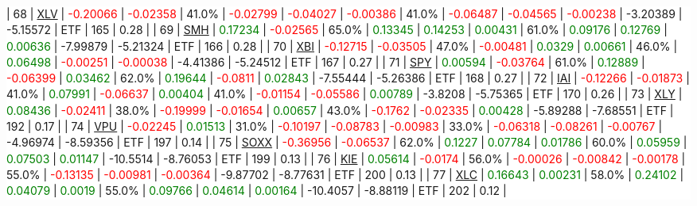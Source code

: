 |  68 | [XLV](https://finance.yahoo.com/quote/XLV/financials)     | <span style="color: red;"> -0.20066 </span>  | <span style="color: red;"> -0.02358 </span>  | 41.0%                  | <span style="color: red;"> -0.02799 </span>  | <span style="color: red;"> -0.04027 </span>  | <span style="color: red;"> -0.00386 </span>  | 41.0%                  | <span style="color: red;"> -0.06487 </span>  | <span style="color: red;"> -0.04565 </span>  | <span style="color: red;"> -0.00238 </span>  |           -3.20389   |  -5.15572   | ETF                    |    165 |           0.28 |
|  69 | [SMH](https://finance.yahoo.com/quote/SMH/financials)     | <span style="color: green;"> 0.17234 </span> | <span style="color: red;"> -0.02565 </span>  | 65.0%                  | <span style="color: green;"> 0.13345 </span> | <span style="color: green;"> 0.14253 </span> | <span style="color: green;"> 0.00431 </span> | 61.0%                  | <span style="color: green;"> 0.09176 </span> | <span style="color: green;"> 0.12769 </span> | <span style="color: green;"> 0.00636 </span> |           -7.99879   |  -5.21324   | ETF                    |    166 |           0.28 |
|  70 | [XBI](https://finance.yahoo.com/quote/XBI/financials)     | <span style="color: red;"> -0.12715 </span>  | <span style="color: red;"> -0.03505 </span>  | 47.0%                  | <span style="color: red;"> -0.00481 </span>  | <span style="color: green;"> 0.0329 </span>  | <span style="color: green;"> 0.00661 </span> | 46.0%                  | <span style="color: green;"> 0.06498 </span> | <span style="color: red;"> -0.00251 </span>  | <span style="color: red;"> -0.00038 </span>  |           -4.41386   |  -5.24512   | ETF                    |    167 |           0.27 |
|  71 | [SPY](https://finance.yahoo.com/quote/SPY/financials)     | <span style="color: green;"> 0.00594 </span> | <span style="color: red;"> -0.03764 </span>  | 61.0%                  | <span style="color: green;"> 0.12889 </span> | <span style="color: red;"> -0.06399 </span>  | <span style="color: green;"> 0.03462 </span> | 62.0%                  | <span style="color: green;"> 0.19644 </span> | <span style="color: red;"> -0.0811 </span>   | <span style="color: green;"> 0.02843 </span> |           -7.55444   |  -5.26386   | ETF                    |    168 |           0.27 |
|  72 | [IAI](https://finance.yahoo.com/quote/IAI/financials)     | <span style="color: red;"> -0.12266 </span>  | <span style="color: red;"> -0.01873 </span>  | 41.0%                  | <span style="color: green;"> 0.07991 </span> | <span style="color: red;"> -0.06637 </span>  | <span style="color: green;"> 0.00404 </span> | 41.0%                  | <span style="color: red;"> -0.01154 </span>  | <span style="color: red;"> -0.05586 </span>  | <span style="color: green;"> 0.00789 </span> |           -3.8208    |  -5.75365   | ETF                    |    170 |           0.26 |
|  73 | [XLY](https://finance.yahoo.com/quote/XLY/financials)     | <span style="color: green;"> 0.08436 </span> | <span style="color: red;"> -0.02411 </span>  | 38.0%                  | <span style="color: red;"> -0.19999 </span>  | <span style="color: red;"> -0.01654 </span>  | <span style="color: green;"> 0.00657 </span> | 43.0%                  | <span style="color: red;"> -0.1762 </span>   | <span style="color: red;"> -0.02335 </span>  | <span style="color: green;"> 0.00428 </span> |           -5.89288   |  -7.68551   | ETF                    |    192 |           0.17 |
|  74 | [VPU](https://finance.yahoo.com/quote/VPU/financials)     | <span style="color: red;"> -0.02245 </span>  | <span style="color: green;"> 0.01513 </span> | 31.0%                  | <span style="color: red;"> -0.10197 </span>  | <span style="color: red;"> -0.08783 </span>  | <span style="color: red;"> -0.00983 </span>  | 33.0%                  | <span style="color: red;"> -0.06318 </span>  | <span style="color: red;"> -0.08261 </span>  | <span style="color: red;"> -0.00767 </span>  |           -4.96974   |  -8.59356   | ETF                    |    197 |           0.14 |
|  75 | [SOXX](https://finance.yahoo.com/quote/SOXX/financials)   | <span style="color: red;"> -0.36956 </span>  | <span style="color: red;"> -0.06537 </span>  | 62.0%                  | <span style="color: green;"> 0.1227 </span>  | <span style="color: green;"> 0.07784 </span> | <span style="color: green;"> 0.01786 </span> | 60.0%                  | <span style="color: green;"> 0.05959 </span> | <span style="color: green;"> 0.07503 </span> | <span style="color: green;"> 0.01147 </span> |          -10.5514    |  -8.76053   | ETF                    |    199 |           0.13 |
|  76 | [KIE](https://finance.yahoo.com/quote/KIE/financials)     | <span style="color: green;"> 0.05614 </span> | <span style="color: red;"> -0.0174 </span>   | 56.0%                  | <span style="color: red;"> -0.00026 </span>  | <span style="color: red;"> -0.00842 </span>  | <span style="color: red;"> -0.00178 </span>  | 55.0%                  | <span style="color: red;"> -0.13135 </span>  | <span style="color: red;"> -0.00981 </span>  | <span style="color: red;"> -0.00364 </span>  |           -9.87702   |  -8.77631   | ETF                    |    200 |           0.13 |
|  77 | [XLC](https://finance.yahoo.com/quote/XLC/financials)     | <span style="color: green;"> 0.16643 </span> | <span style="color: green;"> 0.00231 </span> | 58.0%                  | <span style="color: green;"> 0.24102 </span> | <span style="color: green;"> 0.04079 </span> | <span style="color: green;"> 0.0019 </span>  | 55.0%                  | <span style="color: green;"> 0.09766 </span> | <span style="color: green;"> 0.04614 </span> | <span style="color: green;"> 0.00164 </span> |          -10.4057    |  -8.88119   | ETF                    |    202 |           0.12 |